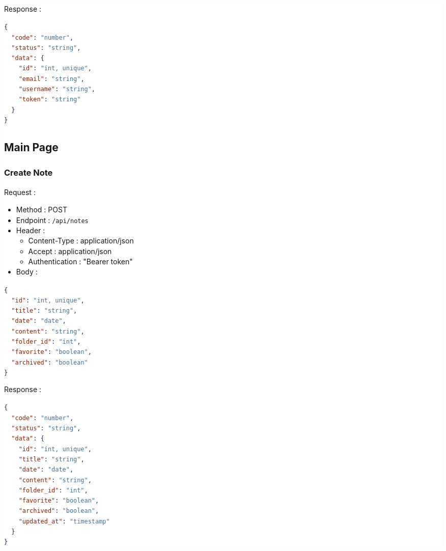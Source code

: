 Response :

```json
{
  "code": "number",
  "status": "string",
  "data": {
    "id": "int, unique",
    "email": "string",
    "username": "string",
    "token": "string"
  }
}
```

## Main Page

### Create Note

Request :

- Method : POST
- Endpoint : `/api/notes`
- Header :
  - Content-Type : application/json
  - Accept : application/json
  - Authentication : "Bearer token"
- Body :

```json
{
  "id": "int, unique",
  "title": "string",
  "date": "date",
  "content": "string",
  "folder_id": "int",
  "favorite": "boolean",
  "archived": "boolean"
}
```

Response :

```json
{
  "code": "number",
  "status": "string",
  "data": {
    "id": "int, unique",
    "title": "string",
    "date": "date",
    "content": "string",
    "folder_id": "int",
    "favorite": "boolean",
    "archived": "boolean",
    "updated_at": "timestamp"
  }
}
```
